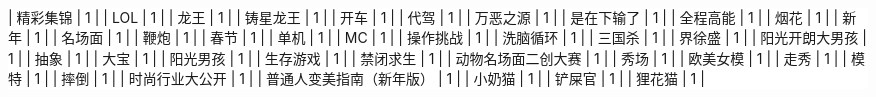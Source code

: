 | 精彩集锦 | 1 |
| LOL | 1 |
| 龙王 | 1 |
| 铸星龙王 | 1 |
| 开车 | 1 |
| 代驾 | 1 |
| 万恶之源 | 1 |
| 是在下输了 | 1 |
| 全程高能 | 1 |
| 烟花 | 1 |
| 新年 | 1 |
| 名场面 | 1 |
| 鞭炮 | 1 |
| 春节 | 1 |
| 单机 | 1 |
| MC | 1 |
| 操作挑战 | 1 |
| 洗脑循环 | 1 |
| 三国杀 | 1 |
| 界徐盛 | 1 |
| 阳光开朗大男孩 | 1 |
| 抽象 | 1 |
| 大宝 | 1 |
| 阳光男孩 | 1 |
| 生存游戏 | 1 |
| 禁闭求生 | 1 |
| 动物名场面二创大赛 | 1 |
| 秀场 | 1 |
| 欧美女模 | 1 |
| 走秀 | 1 |
| 模特 | 1 |
| 摔倒 | 1 |
| 时尚行业大公开 | 1 |
| 普通人变美指南（新年版） | 1 |
| 小奶猫 | 1 |
| 铲屎官 | 1 |
| 狸花猫 | 1 |